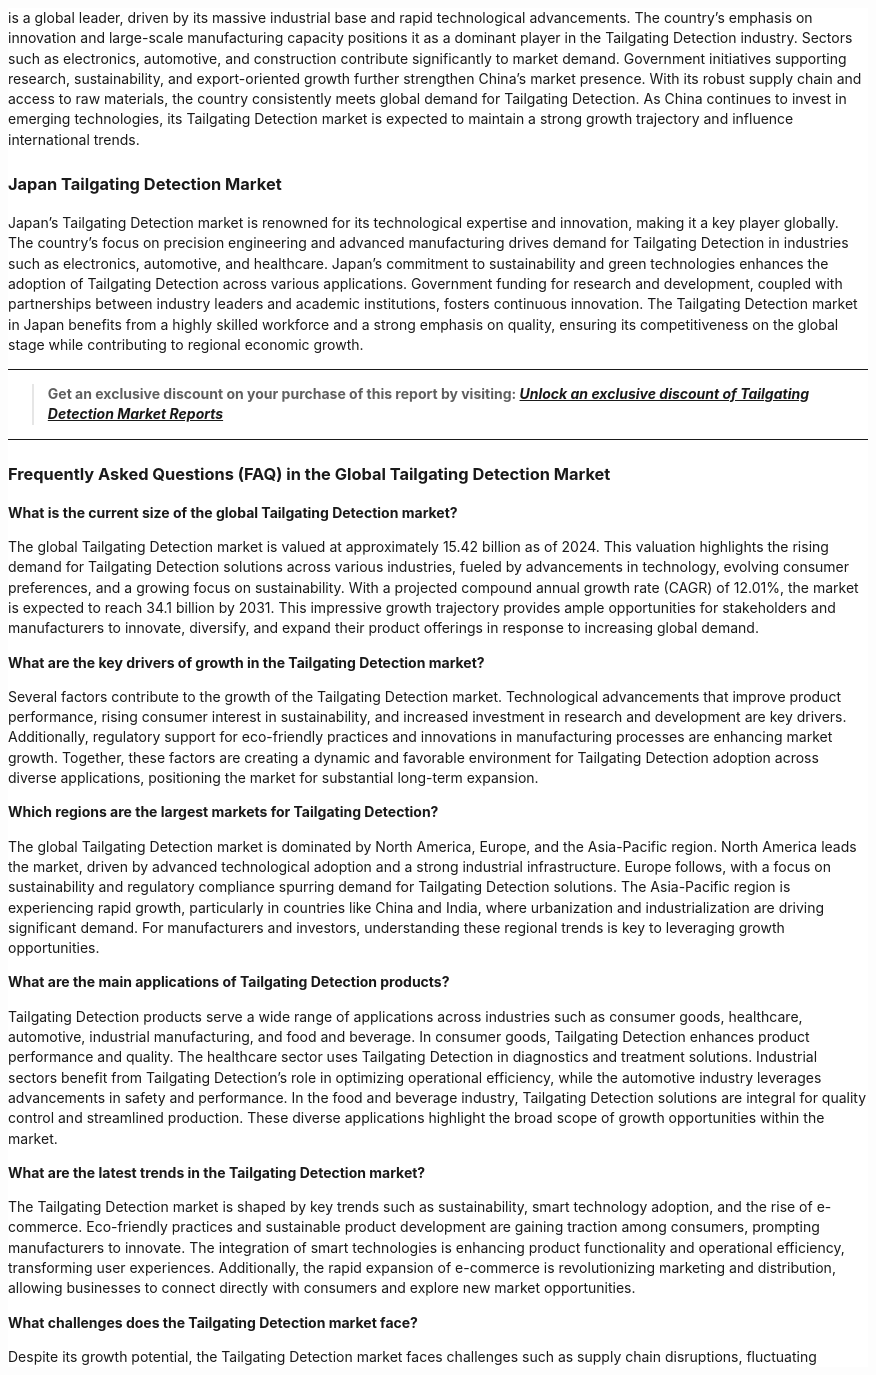 is a global leader, driven by its massive industrial base and rapid technological advancements. The country&rsquo;s emphasis on innovation and large-scale manufacturing capacity positions it as a dominant player in the Tailgating Detection industry. Sectors such as electronics, automotive, and construction contribute significantly to market demand. Government initiatives supporting research, sustainability, and export-oriented growth further strengthen China&rsquo;s market presence. With its robust supply chain and access to raw materials, the country consistently meets global demand for Tailgating Detection. As China continues to invest in emerging technologies, its Tailgating Detection market is expected to maintain a strong growth trajectory and influence international trends.</p><h3>Japan Tailgating Detection Market</h3><p>Japan&rsquo;s Tailgating Detection market is renowned for its technological expertise and innovation, making it a key player globally. The country&rsquo;s focus on precision engineering and advanced manufacturing drives demand for Tailgating Detection in industries such as electronics, automotive, and healthcare. Japan&rsquo;s commitment to sustainability and green technologies enhances the adoption of Tailgating Detection across various applications. Government funding for research and development, coupled with partnerships between industry leaders and academic institutions, fosters continuous innovation. The Tailgating Detection market in Japan benefits from a highly skilled workforce and a strong emphasis on quality, ensuring its competitiveness on the global stage while contributing to regional economic growth.</p><hr /><blockquote><p><strong>Get an exclusive discount on your purchase of this report by visiting: <em><a href="://marketresearchpulse.com/ask-for-discount/61322?utm_source=Github&amp;utm_medium=0111">Unlock an exclusive discount of Tailgating Detection Market Reports</a></em>&nbsp;</strong></p></blockquote><hr /><h3>Frequently Asked Questions (FAQ) in the Global Tailgating Detection Market</h3><p><strong>What is the current size of the global Tailgating Detection market?</strong></p><p>The global Tailgating Detection market is valued at approximately 15.42 billion as of 2024. This valuation highlights the rising demand for Tailgating Detection solutions across various industries, fueled by advancements in technology, evolving consumer preferences, and a growing focus on sustainability. With a projected compound annual growth rate (CAGR) of 12.01%, the market is expected to reach 34.1 billion by 2031. This impressive growth trajectory provides ample opportunities for stakeholders and manufacturers to innovate, diversify, and expand their product offerings in response to increasing global demand.</p><p><strong>What are the key drivers of growth in the Tailgating Detection market?</strong></p><p>Several factors contribute to the growth of the Tailgating Detection market. Technological advancements that improve product performance, rising consumer interest in sustainability, and increased investment in research and development are key drivers. Additionally, regulatory support for eco-friendly practices and innovations in manufacturing processes are enhancing market growth. Together, these factors are creating a dynamic and favorable environment for Tailgating Detection adoption across diverse applications, positioning the market for substantial long-term expansion.</p><p><strong>Which regions are the largest markets for Tailgating Detection?</strong></p><p>The global Tailgating Detection market is dominated by North America, Europe, and the Asia-Pacific region. North America leads the market, driven by advanced technological adoption and a strong industrial infrastructure. Europe follows, with a focus on sustainability and regulatory compliance spurring demand for Tailgating Detection solutions. The Asia-Pacific region is experiencing rapid growth, particularly in countries like China and India, where urbanization and industrialization are driving significant demand. For manufacturers and investors, understanding these regional trends is key to leveraging growth opportunities.</p><p><strong>What are the main applications of Tailgating Detection products?</strong></p><p>Tailgating Detection products serve a wide range of applications across industries such as consumer goods, healthcare, automotive, industrial manufacturing, and food and beverage. In consumer goods, Tailgating Detection enhances product performance and quality. The healthcare sector uses Tailgating Detection in diagnostics and treatment solutions. Industrial sectors benefit from Tailgating Detection&rsquo;s role in optimizing operational efficiency, while the automotive industry leverages advancements in safety and performance. In the food and beverage industry, Tailgating Detection solutions are integral for quality control and streamlined production. These diverse applications highlight the broad scope of growth opportunities within the market.</p><p><strong>What are the latest trends in the Tailgating Detection market?</strong></p><p>The Tailgating Detection market is shaped by key trends such as sustainability, smart technology adoption, and the rise of e-commerce. Eco-friendly practices and sustainable product development are gaining traction among consumers, prompting manufacturers to innovate. The integration of smart technologies is enhancing product functionality and operational efficiency, transforming user experiences. Additionally, the rapid expansion of e-commerce is revolutionizing marketing and distribution, allowing businesses to connect directly with consumers and explore new market opportunities.</p><p><strong>What challenges does the Tailgating Detection market face?</strong></p><p>Despite its growth potential, the Tailgating Detection market faces challenges such as supply chain disruptions, fluctuating